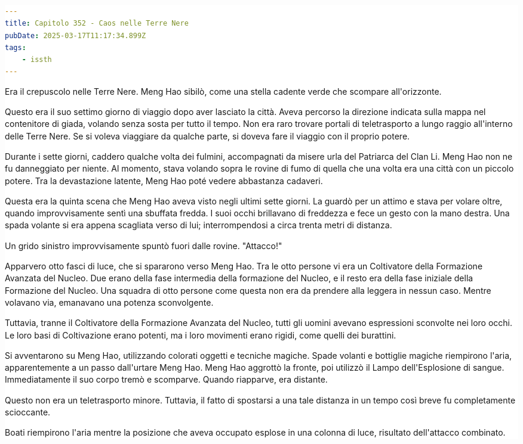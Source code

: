 ```yaml
---
title: Capitolo 352 - Caos nelle Terre Nere
pubDate: 2025-03-17T11:17:34.899Z
tags:
    - issth
---
```



Era il crepuscolo nelle Terre Nere. Meng Hao sibilò, come una stella cadente verde che scompare all'orizzonte.


Questo era il suo settimo giorno di viaggio dopo aver lasciato la città. Aveva percorso la direzione indicata sulla mappa nel contenitore di giada, volando senza sosta per tutto il tempo. Non era raro trovare portali di teletrasporto a lungo raggio all'interno delle Terre Nere. Se si voleva viaggiare da qualche parte, si doveva fare il viaggio con il proprio potere.


Durante i sette giorni, caddero qualche volta dei fulmini, accompagnati da misere urla del Patriarca del Clan Li. Meng Hao non ne fu danneggiato per niente. Al momento, stava volando sopra le rovine di fumo di quella che una volta era una città con un piccolo potere. Tra la devastazione latente, Meng Hao poté vedere abbastanza cadaveri.


Questa era la quinta scena che Meng Hao aveva visto negli ultimi sette giorni. La guardò per un attimo e stava per volare oltre, quando improvvisamente sentì una sbuffata fredda. I suoi occhi brillavano di freddezza e fece un gesto con la mano destra. Una spada volante si era appena scagliata verso di lui; interrompendosi a circa trenta metri di distanza.


Un grido sinistro improvvisamente spuntò fuori dalle rovine. "Attacco!"


Apparvero otto fasci di luce, che si spararono verso Meng Hao. Tra le otto persone vi era un Coltivatore della Formazione Avanzata del Nucleo. Due erano della fase intermedia della formazione del Nucleo, e il resto era della fase iniziale della Formazione del Nucleo. Una squadra di otto persone come questa non era da prendere alla leggera in nessun caso. Mentre volavano via, emanavano una potenza sconvolgente.


Tuttavia, tranne il Coltivatore della Formazione Avanzata del Nucleo, tutti gli uomini avevano espressioni sconvolte nei loro occhi. Le loro basi di Coltivazione erano potenti, ma i loro movimenti erano rigidi, come quelli dei burattini.


Si avventarono su Meng Hao, utilizzando colorati oggetti e tecniche magiche. Spade volanti e bottiglie magiche riempirono l'aria, apparentemente a un passo dall'urtare Meng Hao. Meng Hao aggrottò la fronte, poi utilizzò il Lampo dell'Esplosione di sangue. Immediatamente il suo corpo tremò e scomparve.
Quando riapparve, era distante.


Questo non era un teletrasporto minore. Tuttavia, il fatto di spostarsi a una tale distanza in un tempo così breve fu completamente scioccante.


Boati riempirono l'aria mentre la posizione che aveva occupato esplose in una colonna di luce, risultato dell'attacco combinato.
